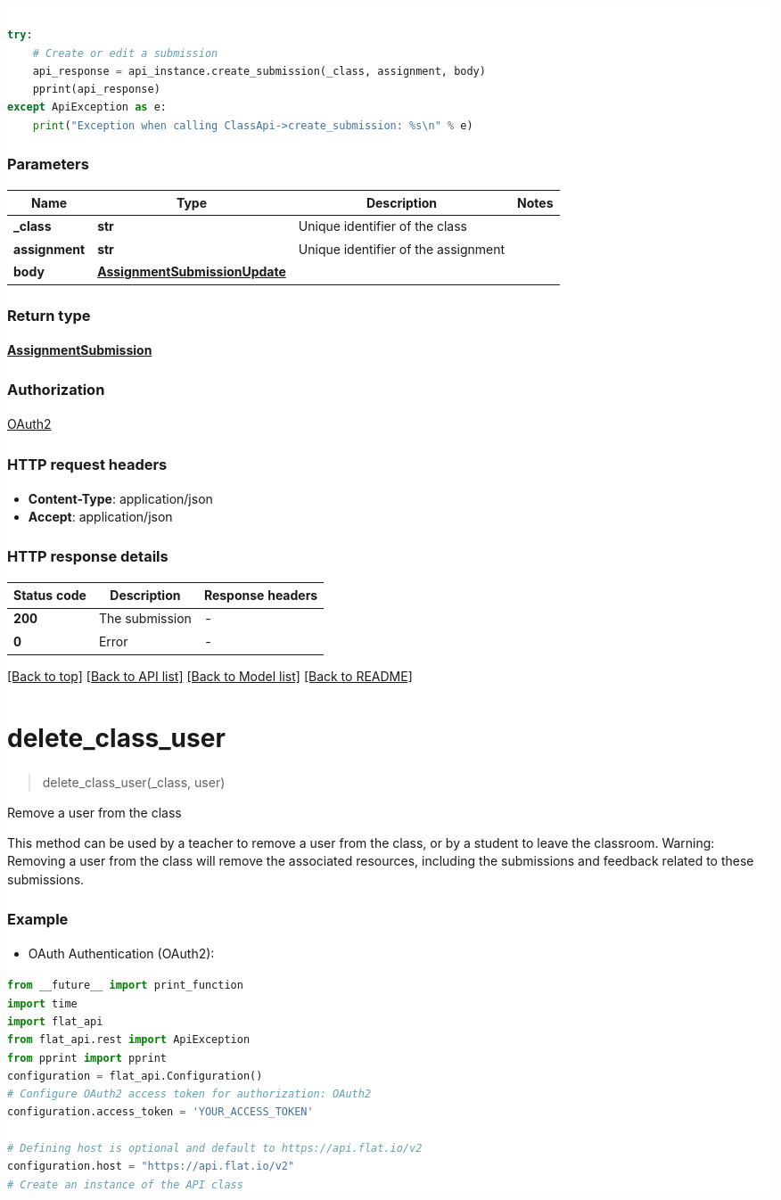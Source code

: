 ```python

try:
    # Create or edit a submission
    api_response = api_instance.create_submission(_class, assignment, body)
    pprint(api_response)
except ApiException as e:
    print("Exception when calling ClassApi->create_submission: %s\n" % e)
```

### Parameters

Name | Type | Description  | Notes
------------- | ------------- | ------------- | -------------
 **_class** | **str**| Unique identifier of the class | 
 **assignment** | **str**| Unique identifier of the assignment | 
 **body** | [**AssignmentSubmissionUpdate**](AssignmentSubmissionUpdate.md)|  | 

### Return type

[**AssignmentSubmission**](AssignmentSubmission.md)

### Authorization

[OAuth2](../README.md#OAuth2)

### HTTP request headers

 - **Content-Type**: application/json
 - **Accept**: application/json

### HTTP response details
| Status code | Description | Response headers |
|-------------|-------------|------------------|
**200** | The submission |  -  |
**0** | Error |  -  |

[[Back to top]](#) [[Back to API list]](../README.md#documentation-for-api-endpoints) [[Back to Model list]](../README.md#documentation-for-models) [[Back to README]](../README.md)

# **delete_class_user**
> delete_class_user(_class, user)

Remove a user from the class

This method can be used by a teacher to remove a user from the class, or by a student to leave the classroom.  Warning: Removing a user from the class will remove the associated resources, including the submissions and feedback related to these submissions. 

### Example

* OAuth Authentication (OAuth2):
```python
from __future__ import print_function
import time
import flat_api
from flat_api.rest import ApiException
from pprint import pprint
configuration = flat_api.Configuration()
# Configure OAuth2 access token for authorization: OAuth2
configuration.access_token = 'YOUR_ACCESS_TOKEN'

# Defining host is optional and default to https://api.flat.io/v2
configuration.host = "https://api.flat.io/v2"
# Create an instance of the API class
```